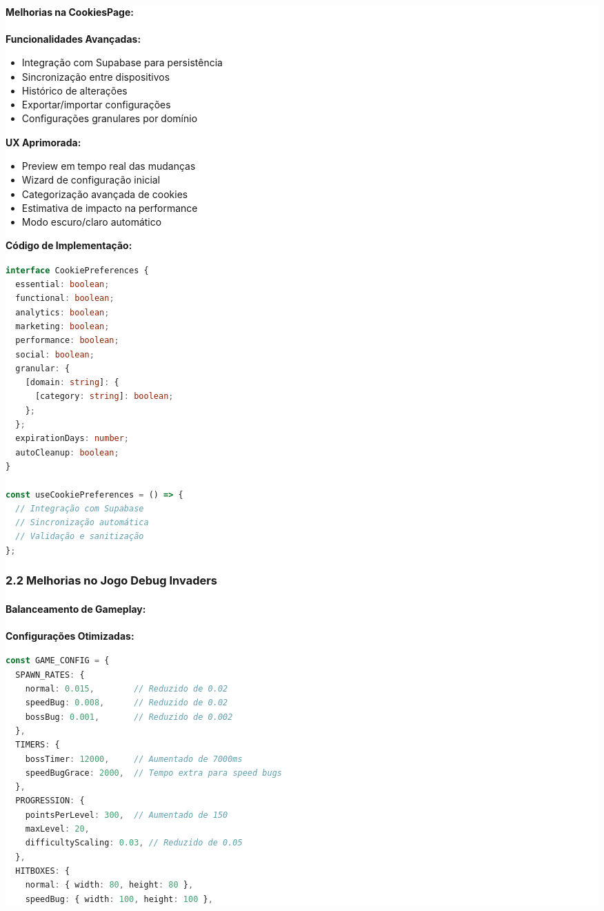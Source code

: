 #### Melhorias na CookiesPage:

**Funcionalidades Avançadas:**
- Integração com Supabase para persistência
- Sincronização entre dispositivos
- Histórico de alterações
- Exportar/importar configurações
- Configurações granulares por domínio

**UX Aprimorada:**
- Preview em tempo real das mudanças
- Wizard de configuração inicial
- Categorização avançada de cookies
- Estimativa de impacto na performance
- Modo escuro/claro automático

**Código de Implementação:**
```typescript
interface CookiePreferences {
  essential: boolean;
  functional: boolean;
  analytics: boolean;
  marketing: boolean;
  performance: boolean;
  social: boolean;
  granular: {
    [domain: string]: {
      [category: string]: boolean;
    };
  };
  expirationDays: number;
  autoCleanup: boolean;
}

const useCookiePreferences = () => {
  // Integração com Supabase
  // Sincronização automática
  // Validação e sanitização
};
```

### 2.2 Melhorias no Jogo Debug Invaders

#### Balanceamento de Gameplay:

**Configurações Otimizadas:**
```typescript
const GAME_CONFIG = {
  SPAWN_RATES: {
    normal: 0.015,        // Reduzido de 0.02
    speedBug: 0.008,      // Reduzido de 0.02
    bossBug: 0.001,       // Reduzido de 0.002
  },
  TIMERS: {
    bossTimer: 12000,     // Aumentado de 7000ms
    speedBugGrace: 2000,  // Tempo extra para speed bugs
  },
  PROGRESSION: {
    pointsPerLevel: 300,  // Aumentado de 150
    maxLevel: 20,
    difficultyScaling: 0.03, // Reduzido de 0.05
  },
  HITBOXES: {
    normal: { width: 80, height: 80 },
    speedBug: { width: 100, height: 100 },
```